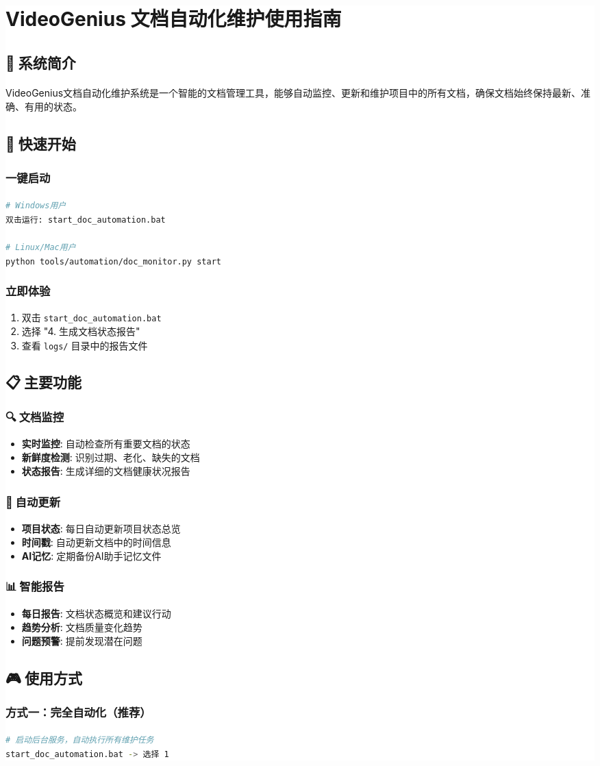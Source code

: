# VideoGenius 文档自动化维护使用指南

## 🎯 系统简介

VideoGenius文档自动化维护系统是一个智能的文档管理工具，能够自动监控、更新和维护项目中的所有文档，确保文档始终保持最新、准确、有用的状态。

## 🚀 快速开始

### 一键启动
```bash
# Windows用户
双击运行: start_doc_automation.bat

# Linux/Mac用户  
python tools/automation/doc_monitor.py start
```

### 立即体验
1. 双击 `start_doc_automation.bat`
2. 选择 "4. 生成文档状态报告"
3. 查看 `logs/` 目录中的报告文件

## 📋 主要功能

### 🔍 文档监控
- **实时监控**: 自动检查所有重要文档的状态
- **新鲜度检测**: 识别过期、老化、缺失的文档
- **状态报告**: 生成详细的文档健康状况报告

### 🔄 自动更新
- **项目状态**: 每日自动更新项目状态总览
- **时间戳**: 自动更新文档中的时间信息
- **AI记忆**: 定期备份AI助手记忆文件

### 📊 智能报告
- **每日报告**: 文档状态概览和建议行动
- **趋势分析**: 文档质量变化趋势
- **问题预警**: 提前发现潜在问题

## 🎮 使用方式

### 方式一：完全自动化（推荐）
```bash
# 启动后台服务，自动执行所有维护任务
start_doc_automation.bat -> 选择 1
```
